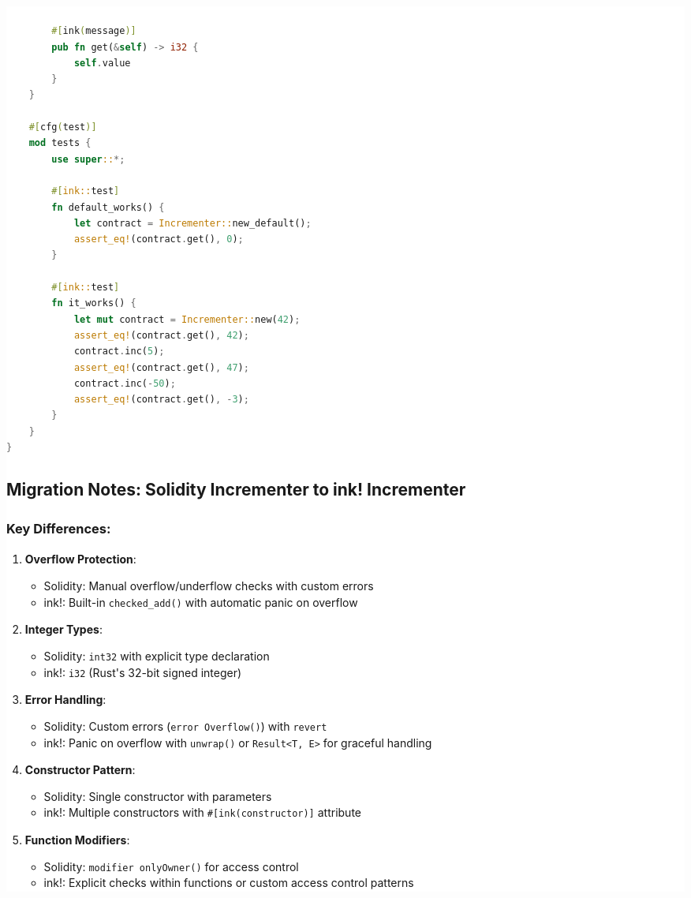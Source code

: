 ```rust

        #[ink(message)]
        pub fn get(&self) -> i32 {
            self.value
        }
    }

    #[cfg(test)]
    mod tests {
        use super::*;

        #[ink::test]
        fn default_works() {
            let contract = Incrementer::new_default();
            assert_eq!(contract.get(), 0);
        }

        #[ink::test]
        fn it_works() {
            let mut contract = Incrementer::new(42);
            assert_eq!(contract.get(), 42);
            contract.inc(5);
            assert_eq!(contract.get(), 47);
            contract.inc(-50);
            assert_eq!(contract.get(), -3);
        }
    }
}
```

## Migration Notes: Solidity Incrementer to ink! Incrementer

### Key Differences:

1. **Overflow Protection**: 
   - Solidity: Manual overflow/underflow checks with custom errors
   - ink!: Built-in `checked_add()` with automatic panic on overflow

2. **Integer Types**:
   - Solidity: `int32` with explicit type declaration
   - ink!: `i32` (Rust's 32-bit signed integer)

3. **Error Handling**:
   - Solidity: Custom errors (`error Overflow()`) with `revert`
   - ink!: Panic on overflow with `unwrap()` or `Result<T, E>` for graceful handling

4. **Constructor Pattern**:
   - Solidity: Single constructor with parameters
   - ink!: Multiple constructors with `#[ink(constructor)]` attribute

5. **Function Modifiers**:
   - Solidity: `modifier onlyOwner()` for access control
   - ink!: Explicit checks within functions or custom access control patterns
